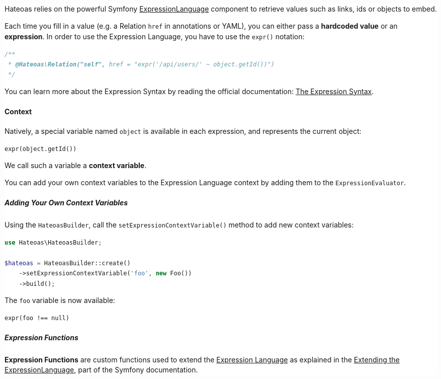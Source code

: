Hateoas relies on the powerful Symfony
[ExpressionLanguage](http://symfony.com/doc/current/components/expression_language/introduction.html)
component to retrieve values such as links, ids or objects to embed.

Each time you fill in a value (e.g. a Relation `href` in annotations or YAML),
you can either pass a **hardcoded value** or an **expression**.
In order to use the Expression Language, you have to use the `expr()` notation:

```php
/**
 * @Hateoas\Relation("self", href = "expr('/api/users/' ~ object.getId())")
 */
```

You can learn more about the Expression Syntax by reading the official
documentation: [The Expression
Syntax](http://symfony.com/doc/current/components/expression_language/syntax.html).

#### Context

Natively, a special variable named `object` is available in each expression, and
represents the current object:

```
expr(object.getId())
```

We call such a variable a **context variable**.

You can add your own context variables to the Expression Language context by
adding them to the `ExpressionEvaluator`.

##### Adding Your Own Context Variables

Using the `HateoasBuilder`, call the `setExpressionContextVariable()` method to add
new context variables:

```php
use Hateoas\HateoasBuilder;

$hateoas = HateoasBuilder::create()
    ->setExpressionContextVariable('foo', new Foo())
    ->build();
```

The `foo` variable is now available:

```
expr(foo !== null)
```

##### Expression Functions

**Expression Functions** are custom functions used to extend the [Expression
Language](#the-expression-language) as explained in the [Extending the
ExpressionLanguage](http://symfony.com/doc/current/components/expression_language/extending.html),
part of the Symfony documentation.
